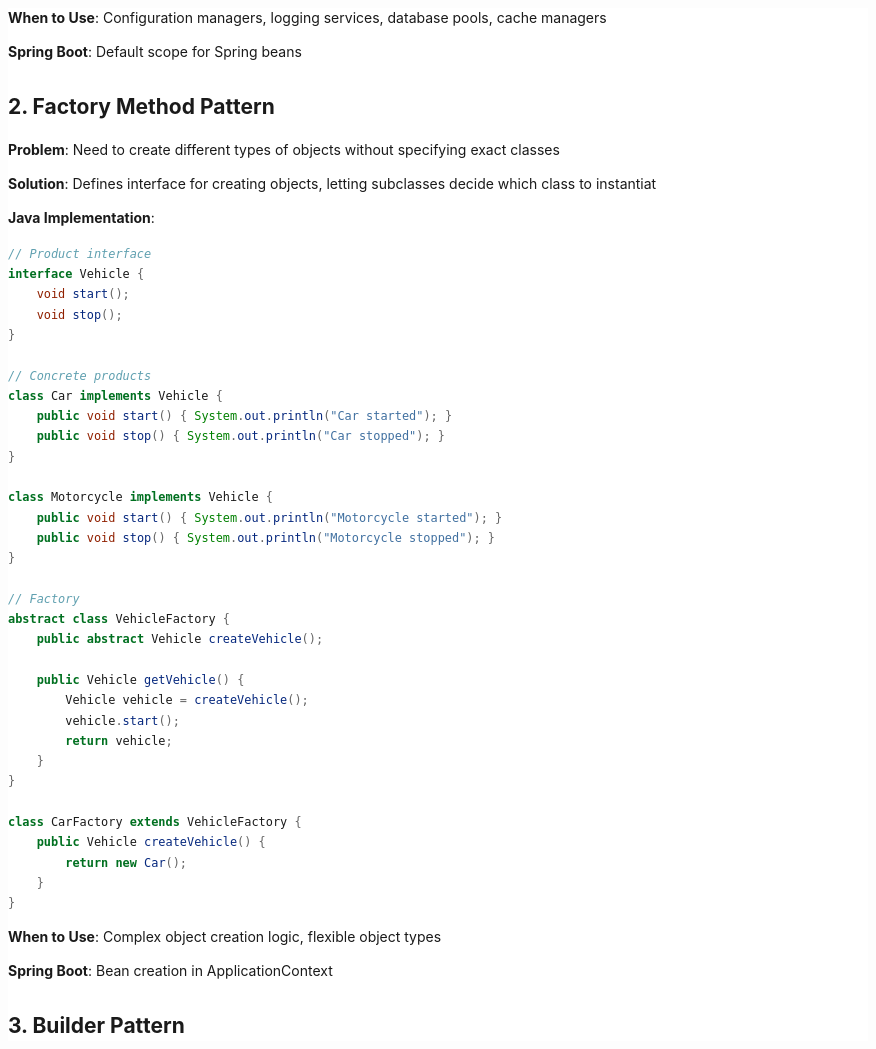 **When to Use**: Configuration managers, logging services, database pools, cache managers

**Spring Boot**: Default scope for Spring beans

## 2. Factory Method Pattern

**Problem**: Need to create different types of objects without specifying exact classes

**Solution**: Defines interface for creating objects, letting subclasses decide which class to instantiat

**Java Implementation**:
```java
// Product interface
interface Vehicle {
    void start();
    void stop();
}

// Concrete products
class Car implements Vehicle {
    public void start() { System.out.println("Car started"); }
    public void stop() { System.out.println("Car stopped"); }
}

class Motorcycle implements Vehicle {
    public void start() { System.out.println("Motorcycle started"); }
    public void stop() { System.out.println("Motorcycle stopped"); }
}

// Factory
abstract class VehicleFactory {
    public abstract Vehicle createVehicle();
    
    public Vehicle getVehicle() {
        Vehicle vehicle = createVehicle();
        vehicle.start();
        return vehicle;
    }
}

class CarFactory extends VehicleFactory {
    public Vehicle createVehicle() {
        return new Car();
    }
}
```

**When to Use**: Complex object creation logic, flexible object types

**Spring Boot**: Bean creation in ApplicationContext

## 3. Builder Pattern

